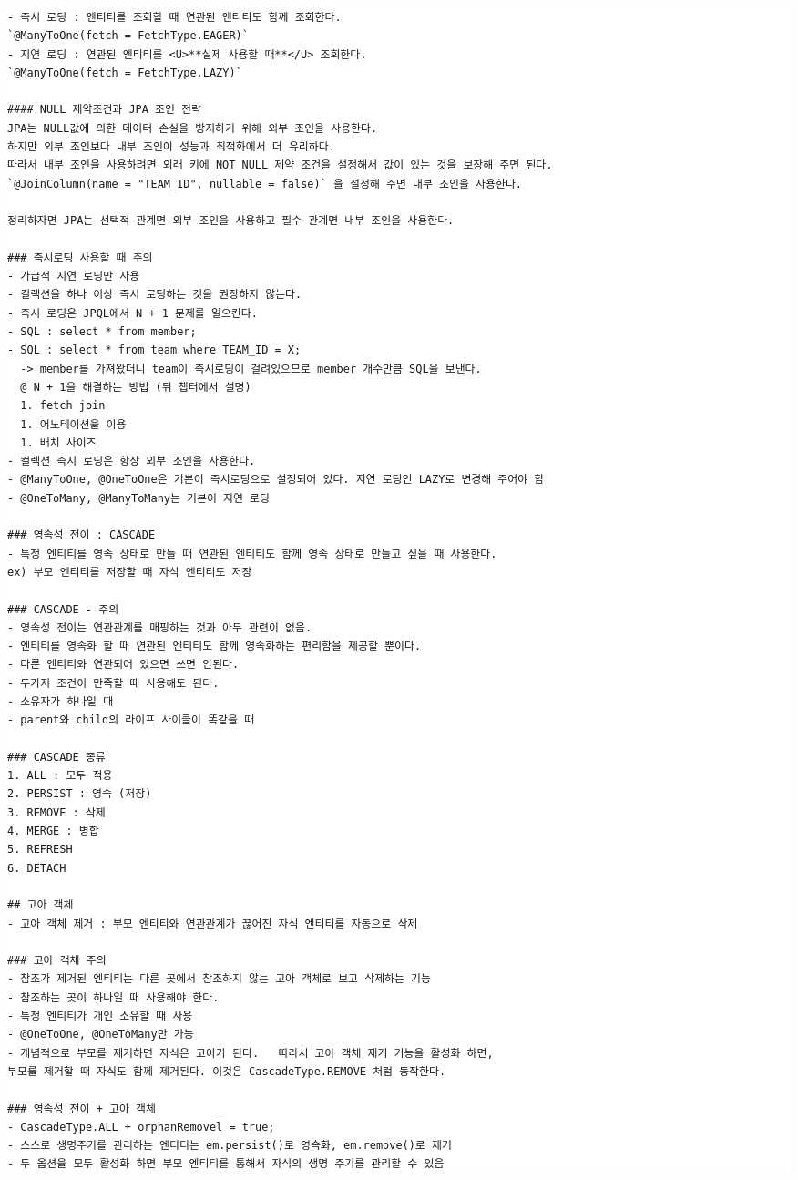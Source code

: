   ```
- 즉시 로딩 : 엔티티를 조회할 때 연관된 엔티티도 함께 조회한다.  
  `@ManyToOne(fetch = FetchType.EAGER)`
- 지연 로딩 : 연관된 엔티티를 <U>**실제 사용할 때**</U> 조회한다.  
  `@ManyToOne(fetch = FetchType.LAZY)`

#### NULL 제약조건과 JPA 조인 전략
JPA는 NULL값에 의한 데이터 손실을 방지하기 위해 외부 조인을 사용한다.
하지만 외부 조인보다 내부 조인이 성능과 최적화에서 더 유리하다.  
따라서 내부 조인을 사용하려면 외래 키에 NOT NULL 제약 조건을 설정해서 값이 있는 것을 보장해 주면 된다.  
`@JoinColumn(name = "TEAM_ID", nullable = false)` 을 설정해 주면 내부 조인을 사용한다.

정리하자면 JPA는 선택적 관계면 외부 조인을 사용하고 필수 관계면 내부 조인을 사용한다.

### 즉시로딩 사용할 때 주의
- 가급적 지연 로딩만 사용
- 컬렉션을 하나 이상 즉시 로딩하는 것을 권장하지 않는다.
- 즉시 로딩은 JPQL에서 N + 1 문제를 일으킨다.
  - SQL : select * from member;
  - SQL : select * from team where TEAM_ID = X;  
    -> member를 가져왔더니 team이 즉시로딩이 걸려있으므로 member 개수만큼 SQL을 보낸다.  
    @ N + 1을 해결하는 방법 (뒤 챕터에서 설명)
    1. fetch join
    1. 어노테이션을 이용
    1. 배치 사이즈
- 컬렉션 즉시 로딩은 항상 외부 조인을 사용한다.
- @ManyToOne, @OneToOne은 기본이 즉시로딩으로 설정되어 있다. 지연 로딩인 LAZY로 변경해 주어야 함
- @OneToMany, @ManyToMany는 기본이 지연 로딩

### 영속성 전이 : CASCADE
- 특정 엔티티를 영속 상태로 만들 때 연관된 엔티티도 함께 영속 상태로 만들고 싶을 때 사용한다.  
  ex) 부모 엔티티를 저장할 때 자식 엔티티도 저장

### CASCADE - 주의
- 영속성 전이는 연관관계를 매핑하는 것과 아무 관련이 없음.
- 엔티티를 영속화 할 때 연관된 엔티티도 함께 영속화하는 편리함을 제공할 뿐이다.
- 다른 엔티티와 연관되어 있으면 쓰면 안된다.
- 두가지 조건이 만족할 때 사용해도 된다.
  - 소유자가 하나일 때
  - parent와 child의 라이프 사이클이 똑같을 때

### CASCADE 종류
1. ALL : 모두 적용
2. PERSIST : 영속 (저장)
3. REMOVE : 삭제
4. MERGE : 병합
5. REFRESH
6. DETACH

## 고아 객체
- 고아 객체 제거 : 부모 엔티티와 연관관계가 끊어진 자식 엔티티를 자동으로 삭제

### 고아 객체 주의
- 참조가 제거된 엔티티는 다른 곳에서 참조하지 않는 고아 객체로 보고 삭제하는 기능
- 참조하는 곳이 하나일 때 사용해야 한다.
- 특정 엔티티가 개인 소유할 때 사용
- @OneToOne, @OneToMany만 가능
- 개념적으로 부모를 제거하면 자식은 고아가 된다.   따라서 고아 객체 제거 기능을 활성화 하면,
  부모를 제거할 때 자식도 함께 제거된다. 이것은 CascadeType.REMOVE 처럼 동작한다.

### 영속성 전이 + 고아 객체
- CascadeType.ALL + orphanRemovel = true;
- 스스로 생명주기를 관리하는 엔티티는 em.persist()로 영속화, em.remove()로 제거
- 두 옵션을 모두 활성화 하면 부모 엔티티를 통해서 자식의 생명 주기를 관리할 수 있음
  ```